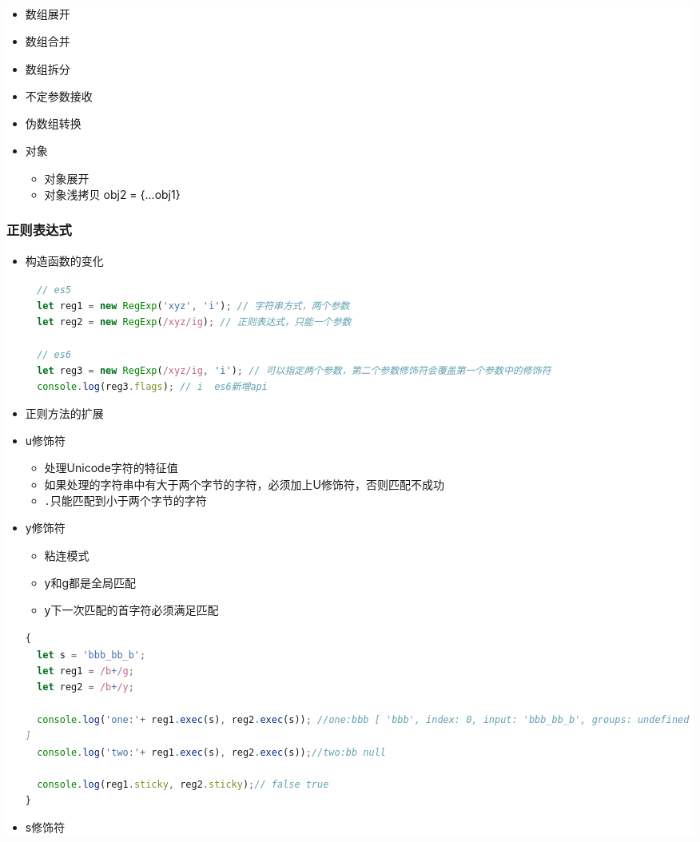   * 数组展开

  * 数组合并

  * 数组拆分

  * 不定参数接收

  * 伪数组转换

* 对象
  * 对象展开
  * 对象浅拷贝  obj2 = {...obj1}

### 正则表达式

* 构造函数的变化

  ```javascript
    // es5
    let reg1 = new RegExp('xyz', 'i'); // 字符串方式，两个参数
    let reg2 = new RegExp(/xyz/ig); // 正则表达式，只能一个参数
  
    // es6
    let reg3 = new RegExp(/xyz/ig, 'i'); // 可以指定两个参数，第二个参数修饰符会覆盖第一个参数中的修饰符
    console.log(reg3.flags); // i  es6新增api
  ```

* 正则方法的扩展

* u修饰符

  * 处理Unicode字符的特征值
  * 如果处理的字符串中有大于两个字节的字符，必须加上U修饰符，否则匹配不成功
  * `.`只能匹配到小于两个字节的字符

* y修饰符

  * 粘连模式

  * y和g都是全局匹配
  * y下一次匹配的首字符必须满足匹配

  ```javascript
  {
    let s = 'bbb_bb_b';
    let reg1 = /b+/g;
    let reg2 = /b+/y;
  
    console.log('one:'+ reg1.exec(s), reg2.exec(s)); //one:bbb [ 'bbb', index: 0, input: 'bbb_bb_b', groups: undefined ]
    console.log('two:'+ reg1.exec(s), reg2.exec(s));//two:bb null
      
    console.log(reg1.sticky, reg2.sticky);// false true
  }
  ```

* s修饰符
